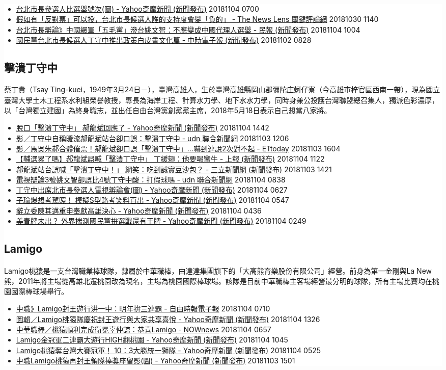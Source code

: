 - [台北市長參選人比選舉號次(圖) - Yahoo奇摩新聞 (新聞發布)](https://tw.news.yahoo.com/%E5%8F%B0%E5%8C%97%E5%B8%82%E9%95%B7%E5%8F%83%E9%81%B8%E4%BA%BA%E6%AF%94%E9%81%B8%E8%88%89%E8%99%9F%E6%AC%A1-%E5%9C%96-062850192.html "台北市長參選人比選舉號次(圖) - Yahoo奇摩新聞 (新聞發布)") 20181104 0700
- [假如有「反對票」可以投，台北市長候選人誰的支持度會變「負的」 - The News Lens 關鍵評論網](https://www.thenewslens.com/article/107132 "假如有「反對票」可以投，台北市長候選人誰的支持度會變「負的」 - The News Lens 關鍵評論網") 20181030 1140
- [台北市長辯論》中國網軍「五毛黨」滲台姚文智：不應變成中國代理人選舉 - 民報 (新聞發布)](http://www.peoplenews.tw/news/3a153848-8b9c-4176-98e9-c1f78b89321d "台北市長辯論》中國網軍「五毛黨」滲台姚文智：不應變成中國代理人選舉 - 民報 (新聞發布)") 20181104 1004
- [國民黨台北市長候選人丁守中推出政策白皮書文化篇 - 中時電子報 (新聞發布)](https://www.chinatimes.com/realtimenews/20181102001988-260407 "國民黨台北市長候選人丁守中推出政策白皮書文化篇 - 中時電子報 (新聞發布)") 20181102 0828

## 擊潰丁守中

蔡丁貴（Tsay Ting-kuei，1949年3月24日－），臺灣高雄人，生於臺灣高雄縣岡山郡彌陀庄蚵仔寮（今高雄市梓官區西南一帶），現為國立臺灣大學土木工程系水利組榮譽教授，專長為海岸工程、計算水力學、地下水水力學，同時身兼公投護台灣聯盟總召集人，獨派色彩濃厚，以「台灣獨立建國」為終身職志，並出任自由台灣黨創黨黨主席，2018年5月18日表示自己想當八家將。
- [脫口「擊潰丁守中」 郝龍斌回應了 - Yahoo奇摩新聞 (新聞發布)](https://tw.news.yahoo.com/%E8%84%AB%E5%8F%A3-%E6%93%8A%E6%BD%B0%E4%B8%81%E5%AE%88%E4%B8%AD-%E9%83%9D%E9%BE%8D%E6%96%8C%E5%9B%9E%E6%87%89%E4%BA%86-143033053.html "脫口「擊潰丁守中」 郝龍斌回應了 - Yahoo奇摩新聞 (新聞發布)") 20181104 1442
- [影／丁守中自稱暖流郝龍斌站台卻口誤：擊潰丁守中 - udn 聯合新聞網](https://udn.com/news/story/6656/3459457 "影／丁守中自稱暖流郝龍斌站台卻口誤：擊潰丁守中 - udn 聯合新聞網") 20181103 1206
- [影／馬吳朱郝合體催票！郝龍斌卻口誤「擊潰丁守中」...嚇到連說2次對不起 - ETtoday](https://www.ettoday.net/news/20181104/1297660.htm "影／馬吳朱郝合體催票！郝龍斌卻口誤「擊潰丁守中」...嚇到連說2次對不起 - ETtoday") 20181103 1604
- [【輔選累了嗎】郝龍斌誤喊「擊潰丁守中」 丁緩頰：他要喝蠻牛 - 上報 (新聞發布)](https://www.upmedia.mg/news_info.php?SerialNo=51350 "【輔選累了嗎】郝龍斌誤喊「擊潰丁守中」 丁緩頰：他要喝蠻牛 - 上報 (新聞發布)") 20181104 1122
- [郝龍斌站台誤喊「擊潰丁守中！」 網笑：吃到誠實豆沙包？ - 三立新聞網 (新聞發布)](https://www.setn.com/News.aspx?NewsID=451536 "郝龍斌站台誤喊「擊潰丁守中！」 網笑：吃到誠實豆沙包？ - 三立新聞網 (新聞發布)") 20181103 1421
- [電視辯論3號姚文智卻誤比4號丁守中酸：打假球嗎 - udn 聯合新聞網](https://udn.com/news/story/6656/3460578?from=udn-catelistnews_ch2 "電視辯論3號姚文智卻誤比4號丁守中酸：打假球嗎 - udn 聯合新聞網") 20181104 0838
- [丁守中出席北市長參選人電視辯論會(圖) - Yahoo奇摩新聞 (新聞發布)](https://tw.news.yahoo.com/%E4%B8%81%E5%AE%88%E4%B8%AD%E5%87%BA%E5%B8%AD%E5%8C%97%E5%B8%82%E9%95%B7%E5%8F%83%E9%81%B8%E4%BA%BA%E9%9B%BB%E8%A6%96%E8%BE%AF%E8%AB%96%E6%9C%83-%E5%9C%96-060550015.html "丁守中出席北市長參選人電視辯論會(圖) - Yahoo奇摩新聞 (新聞發布)") 20181104 0627
- [子瑜爆想考駕照！ 模擬S型路考笑料百出 - Yahoo奇摩新聞 (新聞發布)](https://tw.news.yahoo.com/video/%E5%AD%90%E7%91%9C%E7%88%86%E6%83%B3%E8%80%83%E9%A7%95%E7%85%A7-%E6%A8%A1%E6%93%ACs%E5%9E%8B%E8%B7%AF%E8%80%83%E7%AC%91%E6%96%99%E7%99%BE%E5%87%BA-053432634.html "子瑜爆想考駕照！ 模擬S型路考笑料百出 - Yahoo奇摩新聞 (新聞發布)") 20181104 0547
- [辭立委陳其邁重申奉獻高雄決心 - Yahoo奇摩新聞 (新聞發布)](https://tw.news.yahoo.com/%E8%BE%AD%E7%AB%8B%E5%A7%94-%E9%99%B3%E5%85%B6%E9%82%81%E9%87%8D%E7%94%B3%E5%A5%89%E7%8D%BB%E9%AB%98%E9%9B%84%E6%B1%BA%E5%BF%83-041344355.html "辭立委陳其邁重申奉獻高雄決心 - Yahoo奇摩新聞 (新聞發布)") 20181104 0436
- [美青牌未出？ 外界揣測國民黨拚選戰還有王牌 - Yahoo奇摩新聞 (新聞發布)](https://tw.news.yahoo.com/video/%E7%BE%8E%E9%9D%92%E7%89%8C%E6%9C%AA%E5%87%BA-%E5%A4%96%E7%95%8C%E6%8F%A3%E6%B8%AC%E5%9C%8B%E6%B0%91%E9%BB%A8%E6%8B%9A%E9%81%B8%E6%88%B0%E9%82%84%E6%9C%89%E7%8E%8B%E7%89%8C-023946196.html "美青牌未出？ 外界揣測國民黨拚選戰還有王牌 - Yahoo奇摩新聞 (新聞發布)") 20181104 0249

## Lamigo

Lamigo桃猿是一支台灣職業棒球隊，隸屬於中華職棒，由達達集團旗下的「大高熊育樂股份有限公司」經營。前身為第一金剛與La New熊，2011年將主場從高雄北遷桃園改為現名，主場為桃園國際棒球場。該隊是目前中華職棒主客場經營最分明的球隊，所有主場比賽均在桃園國際棒球場舉行。
- [中職》Lamigo封王遊行洪一中：明年拚三連霸 - 自由時報電子報](http://sports.ltn.com.tw/news/breakingnews/2601737 "中職》Lamigo封王遊行洪一中：明年拚三連霸 - 自由時報電子報") 20181104 0710
- [圖輯／Lamigo桃猿隊慶祝封王遊行與大家共享喜悅 - Yahoo奇摩新聞 (新聞發布)](https://tw.news.yahoo.com/%E5%9C%96%E8%BC%AF-lamigo%E6%A1%83%E7%8C%BF%E9%9A%8A%E6%85%B6%E7%A5%9D%E5%B0%81%E7%8E%8B-%E9%81%8A%E8%A1%8C%E8%88%87%E5%A4%A7%E5%AE%B6%E5%85%B1%E4%BA%AB%E5%96%9C%E6%82%85-125857445.html "圖輯／Lamigo桃猿隊慶祝封王遊行與大家共享喜悅 - Yahoo奇摩新聞 (新聞發布)") 20181104 1326
- [中華職棒／桃猿順利完成衛冕辜仲諒：恭喜Lamigo - NOWnews](https://www.nownews.com/news/20181104/3049879/ "中華職棒／桃猿順利完成衛冕辜仲諒：恭喜Lamigo - NOWnews") 20181104 0657
- [Lamigo金冠軍二連霸大遊行HIGH翻桃園 - Yahoo奇摩新聞 (新聞發布)](https://tw.news.yahoo.com/lamigo%E9%87%91%E5%86%A0%E8%BB%8D%E4%BA%8C%E9%80%A3%E9%9C%B8-%E5%A4%A7%E9%81%8A%E8%A1%8Chigh%E7%BF%BB%E6%A1%83%E5%9C%92-101456883.html "Lamigo金冠軍二連霸大遊行HIGH翻桃園 - Yahoo奇摩新聞 (新聞發布)") 20181104 1045
- [Lamigo桃猿奪台灣大賽冠軍！ 10：3大勝統一獅隊 - Yahoo奇摩新聞 (新聞發布)](https://tw.news.yahoo.com/lamigo%E6%A1%83%E7%8C%BF%E5%A5%AA%E5%8F%B0%E7%81%A3%E5%A4%A7%E8%B3%BD%E5%86%A0%E8%BB%8D-10-3%E5%A4%A7%E5%8B%9D%E7%B5%B1-%E7%8D%85%E9%9A%8A-052533942.html "Lamigo桃猿奪台灣大賽冠軍！ 10：3大勝統一獅隊 - Yahoo奇摩新聞 (新聞發布)") 20181104 0525
- [中職Lamigo桃猿再封王領隊捧獎座留影(圖) - Yahoo奇摩新聞 (新聞發布)](https://tw.news.yahoo.com/%E4%B8%AD%E8%81%B7lamigo%E6%A1%83%E7%8C%BF%E5%86%8D%E5%B0%81%E7%8E%8B-%E9%A0%98%E9%9A%8A%E6%8D%A7%E7%8D%8E%E5%BA%A7%E7%95%99%E5%BD%B1-%E5%9C%96-144544673.html "中職Lamigo桃猿再封王領隊捧獎座留影(圖) - Yahoo奇摩新聞 (新聞發布)") 20181103 1501